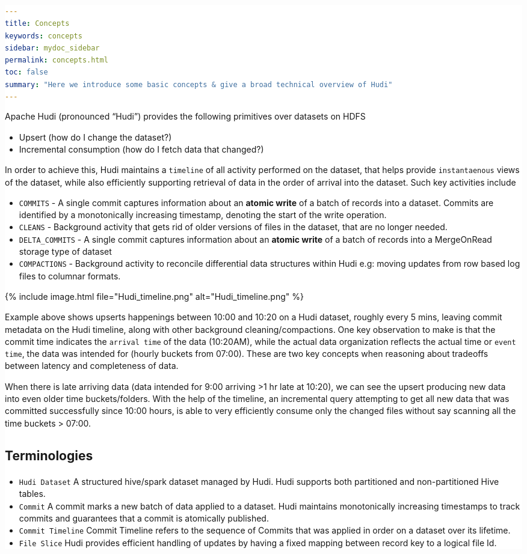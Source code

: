 ```yaml
---
title: Concepts
keywords: concepts
sidebar: mydoc_sidebar
permalink: concepts.html
toc: false
summary: "Here we introduce some basic concepts & give a broad technical overview of Hudi"
---
```


Apache Hudi (pronounced “Hudi”) provides the following primitives over datasets on HDFS

 * Upsert                     (how do I change the dataset?)
 * Incremental consumption    (how do I fetch data that changed?)


In order to achieve this, Hudi maintains a `timeline` of all activity performed on the dataset, that helps provide `instantaenous` views of the dataset,
while also efficiently supporting retrieval of data in the order of arrival into the dataset.
Such key activities include

 * `COMMITS` - A single commit captures information about an **atomic write** of a batch of records into a dataset.
       Commits are identified by a monotonically increasing timestamp, denoting the start of the write operation.
 * `CLEANS` - Background activity that gets rid of older versions of files in the dataset, that are no longer needed.
 * `DELTA_COMMITS` - A single commit captures information about an **atomic write** of a batch of records into a 
 MergeOnRead storage type of dataset
 * `COMPACTIONS` - Background activity to reconcile differential data structures within Hudi e.g: moving updates from row based log files to columnar formats.


{% include image.html file="Hudi_timeline.png" alt="Hudi_timeline.png" %}

Example above shows upserts happenings between 10:00 and 10:20 on a Hudi dataset, roughly every 5 mins, leaving commit metadata on the Hudi timeline, along
with other background cleaning/compactions. One key observation to make is that the commit time indicates the `arrival time` of the data (10:20AM), while the actual data
organization reflects the actual time or `event time`, the data was intended for (hourly buckets from 07:00). These are two key concepts when reasoning about tradeoffs between latency and completeness of data.

When there is late arriving data (data intended for 9:00 arriving >1 hr late at 10:20), we can see the upsert producing new data into even older time buckets/folders.
With the help of the timeline, an incremental query attempting to get all new data that was committed successfully since 10:00 hours, is able to very efficiently consume
only the changed files without say scanning all the time buckets > 07:00.

## Terminologies

 * `Hudi Dataset` 
    A structured hive/spark dataset managed by Hudi. Hudi supports both partitioned and non-partitioned Hive tables. 
 * `Commit` 
    A commit marks a new batch of data applied to a dataset. Hudi maintains  monotonically increasing timestamps to track commits and guarantees that a commit is atomically 
    published.
 * `Commit Timeline`
    Commit Timeline refers to the sequence of Commits that was applied in order on a dataset over its lifetime. 
 * `File Slice` 
    Hudi provides efficient handling of updates by having a fixed mapping between record key to a logical file Id. 